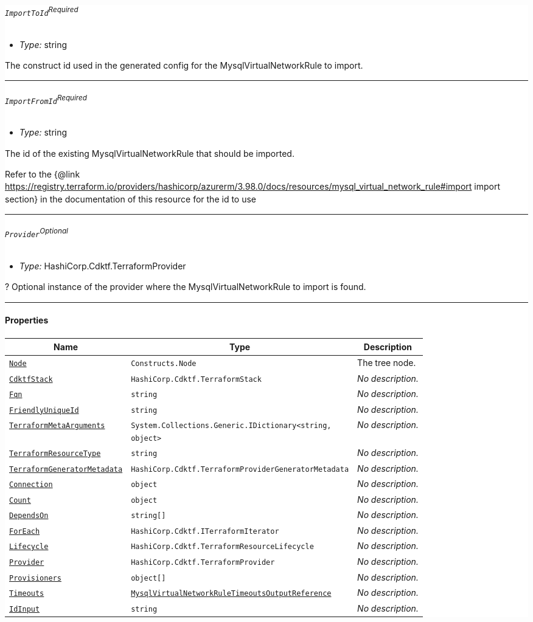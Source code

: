 
###### `ImportToId`<sup>Required</sup> <a name="ImportToId" id="@cdktf/provider-azurerm.mysqlVirtualNetworkRule.MysqlVirtualNetworkRule.generateConfigForImport.parameter.importToId"></a>

- *Type:* string

The construct id used in the generated config for the MysqlVirtualNetworkRule to import.

---

###### `ImportFromId`<sup>Required</sup> <a name="ImportFromId" id="@cdktf/provider-azurerm.mysqlVirtualNetworkRule.MysqlVirtualNetworkRule.generateConfigForImport.parameter.importFromId"></a>

- *Type:* string

The id of the existing MysqlVirtualNetworkRule that should be imported.

Refer to the {@link https://registry.terraform.io/providers/hashicorp/azurerm/3.98.0/docs/resources/mysql_virtual_network_rule#import import section} in the documentation of this resource for the id to use

---

###### `Provider`<sup>Optional</sup> <a name="Provider" id="@cdktf/provider-azurerm.mysqlVirtualNetworkRule.MysqlVirtualNetworkRule.generateConfigForImport.parameter.provider"></a>

- *Type:* HashiCorp.Cdktf.TerraformProvider

? Optional instance of the provider where the MysqlVirtualNetworkRule to import is found.

---

#### Properties <a name="Properties" id="Properties"></a>

| **Name** | **Type** | **Description** |
| --- | --- | --- |
| <code><a href="#@cdktf/provider-azurerm.mysqlVirtualNetworkRule.MysqlVirtualNetworkRule.property.node">Node</a></code> | <code>Constructs.Node</code> | The tree node. |
| <code><a href="#@cdktf/provider-azurerm.mysqlVirtualNetworkRule.MysqlVirtualNetworkRule.property.cdktfStack">CdktfStack</a></code> | <code>HashiCorp.Cdktf.TerraformStack</code> | *No description.* |
| <code><a href="#@cdktf/provider-azurerm.mysqlVirtualNetworkRule.MysqlVirtualNetworkRule.property.fqn">Fqn</a></code> | <code>string</code> | *No description.* |
| <code><a href="#@cdktf/provider-azurerm.mysqlVirtualNetworkRule.MysqlVirtualNetworkRule.property.friendlyUniqueId">FriendlyUniqueId</a></code> | <code>string</code> | *No description.* |
| <code><a href="#@cdktf/provider-azurerm.mysqlVirtualNetworkRule.MysqlVirtualNetworkRule.property.terraformMetaArguments">TerraformMetaArguments</a></code> | <code>System.Collections.Generic.IDictionary<string, object></code> | *No description.* |
| <code><a href="#@cdktf/provider-azurerm.mysqlVirtualNetworkRule.MysqlVirtualNetworkRule.property.terraformResourceType">TerraformResourceType</a></code> | <code>string</code> | *No description.* |
| <code><a href="#@cdktf/provider-azurerm.mysqlVirtualNetworkRule.MysqlVirtualNetworkRule.property.terraformGeneratorMetadata">TerraformGeneratorMetadata</a></code> | <code>HashiCorp.Cdktf.TerraformProviderGeneratorMetadata</code> | *No description.* |
| <code><a href="#@cdktf/provider-azurerm.mysqlVirtualNetworkRule.MysqlVirtualNetworkRule.property.connection">Connection</a></code> | <code>object</code> | *No description.* |
| <code><a href="#@cdktf/provider-azurerm.mysqlVirtualNetworkRule.MysqlVirtualNetworkRule.property.count">Count</a></code> | <code>object</code> | *No description.* |
| <code><a href="#@cdktf/provider-azurerm.mysqlVirtualNetworkRule.MysqlVirtualNetworkRule.property.dependsOn">DependsOn</a></code> | <code>string[]</code> | *No description.* |
| <code><a href="#@cdktf/provider-azurerm.mysqlVirtualNetworkRule.MysqlVirtualNetworkRule.property.forEach">ForEach</a></code> | <code>HashiCorp.Cdktf.ITerraformIterator</code> | *No description.* |
| <code><a href="#@cdktf/provider-azurerm.mysqlVirtualNetworkRule.MysqlVirtualNetworkRule.property.lifecycle">Lifecycle</a></code> | <code>HashiCorp.Cdktf.TerraformResourceLifecycle</code> | *No description.* |
| <code><a href="#@cdktf/provider-azurerm.mysqlVirtualNetworkRule.MysqlVirtualNetworkRule.property.provider">Provider</a></code> | <code>HashiCorp.Cdktf.TerraformProvider</code> | *No description.* |
| <code><a href="#@cdktf/provider-azurerm.mysqlVirtualNetworkRule.MysqlVirtualNetworkRule.property.provisioners">Provisioners</a></code> | <code>object[]</code> | *No description.* |
| <code><a href="#@cdktf/provider-azurerm.mysqlVirtualNetworkRule.MysqlVirtualNetworkRule.property.timeouts">Timeouts</a></code> | <code><a href="#@cdktf/provider-azurerm.mysqlVirtualNetworkRule.MysqlVirtualNetworkRuleTimeoutsOutputReference">MysqlVirtualNetworkRuleTimeoutsOutputReference</a></code> | *No description.* |
| <code><a href="#@cdktf/provider-azurerm.mysqlVirtualNetworkRule.MysqlVirtualNetworkRule.property.idInput">IdInput</a></code> | <code>string</code> | *No description.* |